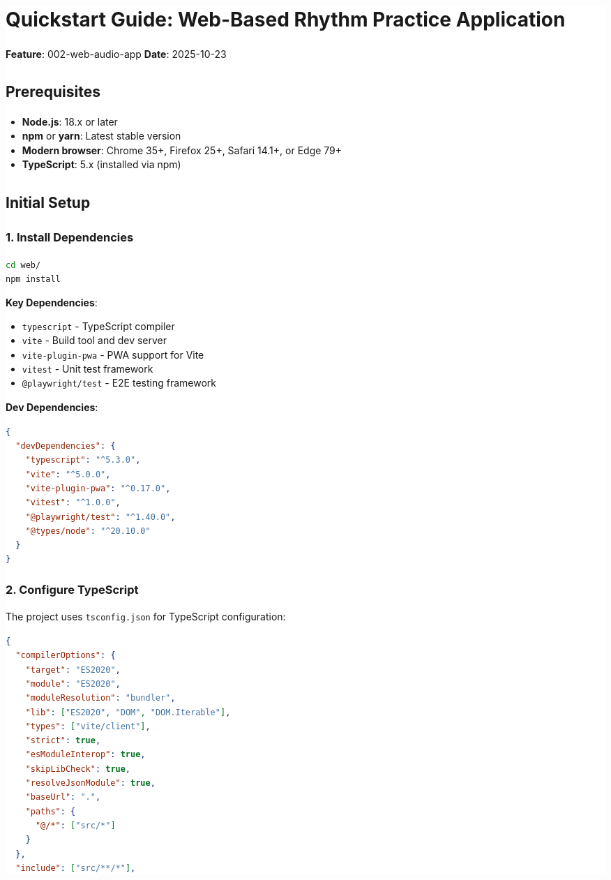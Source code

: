 # Quickstart Guide: Web-Based Rhythm Practice Application

**Feature**: 002-web-audio-app
**Date**: 2025-10-23

## Prerequisites

- **Node.js**: 18.x or later
- **npm** or **yarn**: Latest stable version
- **Modern browser**: Chrome 35+, Firefox 25+, Safari 14.1+, or Edge 79+
- **TypeScript**: 5.x (installed via npm)

## Initial Setup

### 1. Install Dependencies

```bash
cd web/
npm install
```

**Key Dependencies**:
- `typescript` - TypeScript compiler
- `vite` - Build tool and dev server
- `vite-plugin-pwa` - PWA support for Vite
- `vitest` - Unit test framework
- `@playwright/test` - E2E testing framework

**Dev Dependencies**:
```json
{
  "devDependencies": {
    "typescript": "^5.3.0",
    "vite": "^5.0.0",
    "vite-plugin-pwa": "^0.17.0",
    "vitest": "^1.0.0",
    "@playwright/test": "^1.40.0",
    "@types/node": "^20.10.0"
  }
}
```

### 2. Configure TypeScript

The project uses `tsconfig.json` for TypeScript configuration:

```json
{
  "compilerOptions": {
    "target": "ES2020",
    "module": "ES2020",
    "moduleResolution": "bundler",
    "lib": ["ES2020", "DOM", "DOM.Iterable"],
    "types": ["vite/client"],
    "strict": true,
    "esModuleInterop": true,
    "skipLibCheck": true,
    "resolveJsonModule": true,
    "baseUrl": ".",
    "paths": {
      "@/*": ["src/*"]
    }
  },
  "include": ["src/**/*"],
```